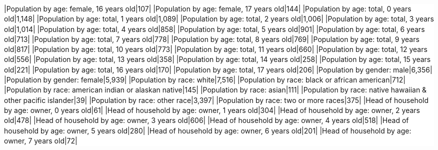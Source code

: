 |Population by age: female, 16 years old|107|
|Population by age: female, 17 years old|144|
|Population by age: total, 0 years old|1,148|
|Population by age: total, 1 years old|1,089|
|Population by age: total, 2 years old|1,006|
|Population by age: total, 3 years old|1,014|
|Population by age: total, 4 years old|858|
|Population by age: total, 5 years old|901|
|Population by age: total, 6 years old|713|
|Population by age: total, 7 years old|778|
|Population by age: total, 8 years old|769|
|Population by age: total, 9 years old|817|
|Population by age: total, 10 years old|773|
|Population by age: total, 11 years old|660|
|Population by age: total, 12 years old|556|
|Population by age: total, 13 years old|358|
|Population by age: total, 14 years old|258|
|Population by age: total, 15 years old|221|
|Population by age: total, 16 years old|170|
|Population by age: total, 17 years old|206|
|Population by gender: male|6,356|
|Population by gender: female|5,939|
|Population by race: white|7,516|
|Population by race: black or african american|712|
|Population by race: american indian or alaskan native|145|
|Population by race: asian|111|
|Population by race: native hawaiian & other pacific islander|39|
|Population by race: other race|3,397|
|Population by race: two or more races|375|
|Head of household by age: owner, 0 years old|61|
|Head of household by age: owner, 1 years old|304|
|Head of household by age: owner, 2 years old|478|
|Head of household by age: owner, 3 years old|606|
|Head of household by age: owner, 4 years old|518|
|Head of household by age: owner, 5 years old|280|
|Head of household by age: owner, 6 years old|201|
|Head of household by age: owner, 7 years old|72|